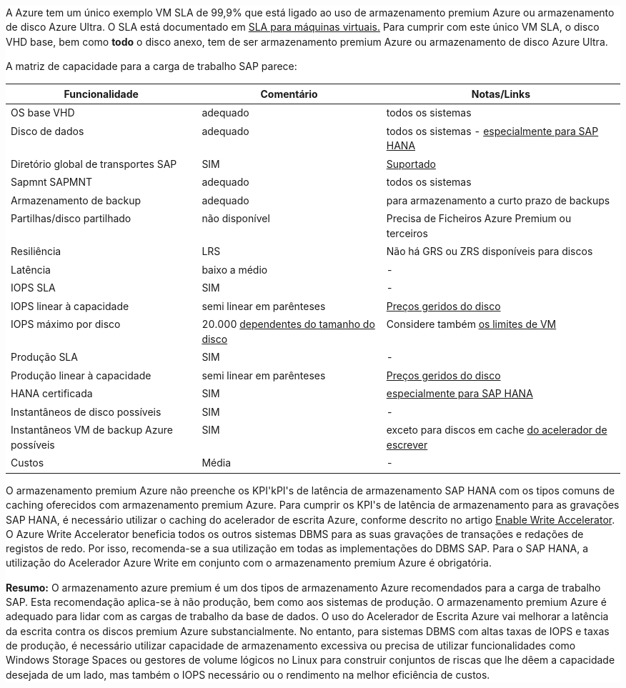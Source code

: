 A Azure tem um único exemplo VM SLA de 99,9% que está ligado ao uso de armazenamento premium Azure ou armazenamento de disco Azure Ultra. O SLA está documentado em [SLA para máquinas virtuais.](https://azure.microsoft.com/support/legal/sla/virtual-machines/) Para cumprir com este único VM SLA, o disco VHD base, bem como **todo** o disco anexo, tem de ser armazenamento premium Azure ou armazenamento de disco Azure Ultra.

A matriz de capacidade para a carga de trabalho SAP parece:

| Funcionalidade| Comentário| Notas/Links | 
| --- | --- | --- | 
| OS base VHD | adequado | todos os sistemas |
| Disco de dados | adequado | todos os sistemas - [especialmente para SAP HANA](../../windows/how-to-enable-write-accelerator.md) |
| Diretório global de transportes SAP | SIM | [Suportado](https://launchpad.support.sap.com/#/notes/2015553) |
| Sapmnt SAPMNT | adequado | todos os sistemas |
| Armazenamento de backup | adequado | para armazenamento a curto prazo de backups |
| Partilhas/disco partilhado | não disponível | Precisa de Ficheiros Azure Premium ou terceiros |
| Resiliência | LRS | Não há GRS ou ZRS disponíveis para discos |
| Latência | baixo a médio | - |
| IOPS SLA | SIM | - |
| IOPS linear à capacidade | semi linear em parênteses  | [Preços geridos do disco](https://azure.microsoft.com/pricing/details/managed-disks/) |
| IOPS máximo por disco | 20.000 [dependentes do tamanho do disco](https://azure.microsoft.com/pricing/details/managed-disks/) | Considere também [os limites de VM](../../sizes.md) |
| Produção SLA | SIM | - |
| Produção linear à capacidade | semi linear em parênteses | [Preços geridos do disco](https://azure.microsoft.com/pricing/details/managed-disks/) |
| HANA certificada | SIM | [especialmente para SAP HANA](../../windows/how-to-enable-write-accelerator.md) |
| Instantâneos de disco possíveis | SIM | - |
| Instantâneos VM de backup Azure possíveis | SIM | exceto para discos em cache [do acelerador de escrever](../../windows/how-to-enable-write-accelerator.md)  |
| Custos | Média | - |

O armazenamento premium Azure não preenche os KPI'kPI's de latência de armazenamento SAP HANA com os tipos comuns de caching oferecidos com armazenamento premium Azure. Para cumprir os KPI's de latência de armazenamento para as gravações SAP HANA, é necessário utilizar o caching do acelerador de escrita Azure, conforme descrito no artigo [Enable Write Accelerator](../../windows/how-to-enable-write-accelerator.md). O Azure Write Accelerator beneficia todos os outros sistemas DBMS para as suas gravações de transações e redações de registos de redo. Por isso, recomenda-se a sua utilização em todas as implementações do DBMS SAP. Para o SAP HANA, a utilização do Acelerador Azure Write em conjunto com o armazenamento premium Azure é obrigatória.



**Resumo:** O armazenamento azure premium é um dos tipos de armazenamento Azure recomendados para a carga de trabalho SAP. Esta recomendação aplica-se à não produção, bem como aos sistemas de produção. O armazenamento premium Azure é adequado para lidar com as cargas de trabalho da base de dados. O uso do Acelerador de Escrita Azure vai melhorar a latência da escrita contra os discos premium Azure substancialmente. No entanto, para sistemas DBMS com altas taxas de IOPS e taxas de produção, é necessário utilizar capacidade de armazenamento excessiva ou precisa de utilizar funcionalidades como Windows Storage Spaces ou gestores de volume lógicos no Linux para construir conjuntos de riscas que lhe dêem a capacidade desejada de um lado, mas também o IOPS necessário ou o rendimento na melhor eficiência de custos.

